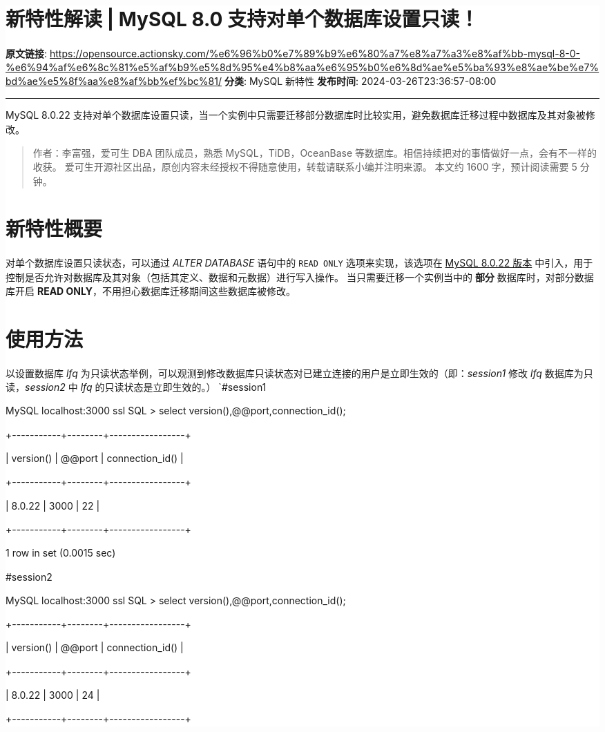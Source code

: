 # 新特性解读 | MySQL 8.0 支持对单个数据库设置只读！

**原文链接**: https://opensource.actionsky.com/%e6%96%b0%e7%89%b9%e6%80%a7%e8%a7%a3%e8%af%bb-mysql-8-0-%e6%94%af%e6%8c%81%e5%af%b9%e5%8d%95%e4%b8%aa%e6%95%b0%e6%8d%ae%e5%ba%93%e8%ae%be%e7%bd%ae%e5%8f%aa%e8%af%bb%ef%bc%81/
**分类**: MySQL 新特性
**发布时间**: 2024-03-26T23:36:57-08:00

---

MySQL 8.0.22 支持对单个数据库设置只读，当一个实例中只需要迁移部分数据库时比较实用，避免数据库迁移过程中数据库及其对象被修改。
> 作者：李富强，爱可生 DBA 团队成员，熟悉 MySQL，TiDB，OceanBase 等数据库。相信持续把对的事情做好一点，会有不一样的收获。
爱可生开源社区出品，原创内容未经授权不得随意使用，转载请联系小编并注明来源。
本文约 1600 字，预计阅读需要 5 分钟。
# 新特性概要
对单个数据库设置只读状态，可以通过 *ALTER DATABASE* 语句中的 `READ ONLY` 选项来实现，该选项在 [MySQL 8.0.22 版本](https://dev.mysql.com/doc/refman/8.0/en/alter-database.html#alter-database-read-only) 中引入，用于控制是否允许对数据库及其对象（包括其定义、数据和元数据）进行写入操作。
当只需要迁移一个实例当中的 **部分** 数据库时，对部分数据库开启 **READ ONLY**，不用担心数据库迁移期间这些数据库被修改。
# 使用方法
以设置数据库 *lfq* 为只读状态举例，可以观测到修改数据库只读状态对已建立连接的用户是立即生效的（即：*session1* 修改 *lfq* 数据库为只读，*session2* 中 *lfq* 的只读状态是立即生效的。）
`#session1

MySQL  localhost:3000 ssl  SQL > select version(),@@port,connection_id();

+-----------+--------+-----------------+

| version() | @@port | connection_id() |

+-----------+--------+-----------------+

| 8.0.22    |   3000 |              22 |

+-----------+--------+-----------------+

1 row in set (0.0015 sec)

#session2

MySQL  localhost:3000 ssl  SQL > select version(),@@port,connection_id();

+-----------+--------+-----------------+

| version() | @@port | connection_id() |

+-----------+--------+-----------------+

| 8.0.22    |   3000 |              24 |

+-----------+--------+-----------------+
